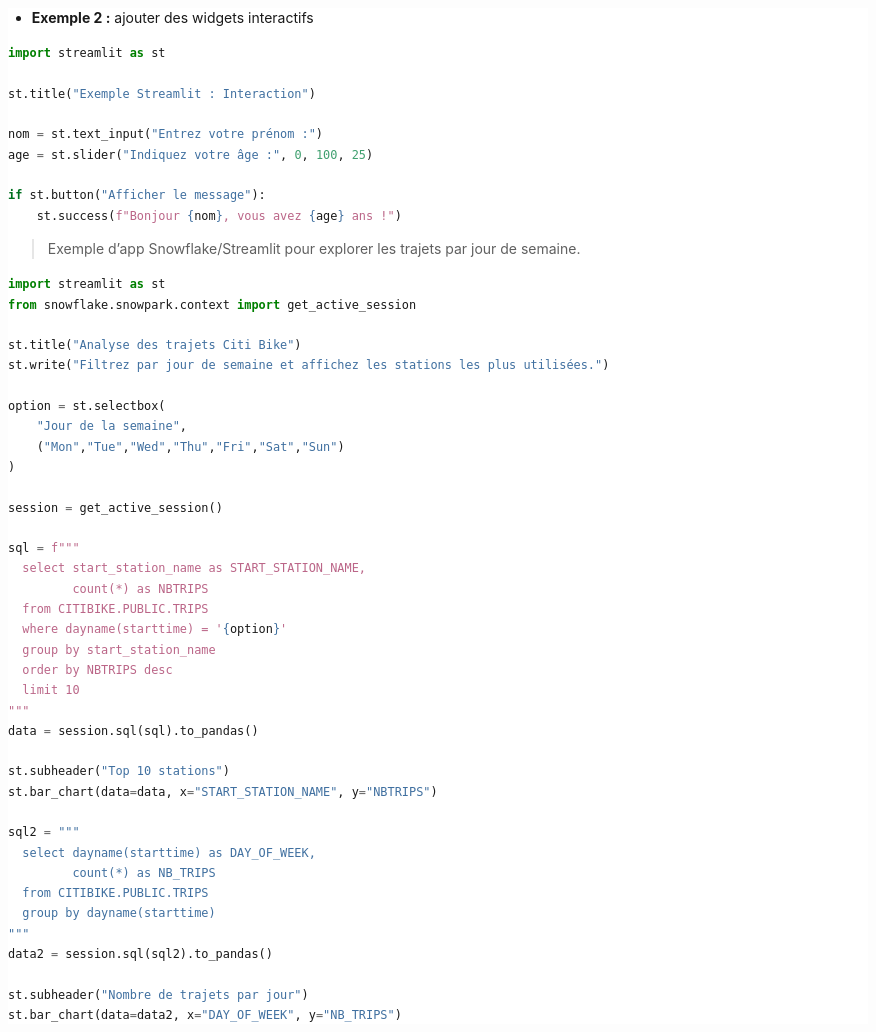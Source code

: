 * **Exemple 2 :** ajouter des widgets interactifs

```python
import streamlit as st

st.title("Exemple Streamlit : Interaction")

nom = st.text_input("Entrez votre prénom :")
age = st.slider("Indiquez votre âge :", 0, 100, 25)

if st.button("Afficher le message"):
    st.success(f"Bonjour {nom}, vous avez {age} ans !")
```

> Exemple d’app Snowflake/Streamlit pour explorer les trajets par jour de semaine.

```python
import streamlit as st
from snowflake.snowpark.context import get_active_session

st.title("Analyse des trajets Citi Bike")
st.write("Filtrez par jour de semaine et affichez les stations les plus utilisées.")

option = st.selectbox(
    "Jour de la semaine",
    ("Mon","Tue","Wed","Thu","Fri","Sat","Sun")
)

session = get_active_session()

sql = f"""
  select start_station_name as START_STATION_NAME,
         count(*) as NBTRIPS
  from CITIBIKE.PUBLIC.TRIPS
  where dayname(starttime) = '{option}'
  group by start_station_name
  order by NBTRIPS desc
  limit 10
"""
data = session.sql(sql).to_pandas()

st.subheader("Top 10 stations")
st.bar_chart(data=data, x="START_STATION_NAME", y="NBTRIPS")

sql2 = """
  select dayname(starttime) as DAY_OF_WEEK,
         count(*) as NB_TRIPS
  from CITIBIKE.PUBLIC.TRIPS
  group by dayname(starttime)
"""
data2 = session.sql(sql2).to_pandas()

st.subheader("Nombre de trajets par jour")
st.bar_chart(data=data2, x="DAY_OF_WEEK", y="NB_TRIPS")
```
